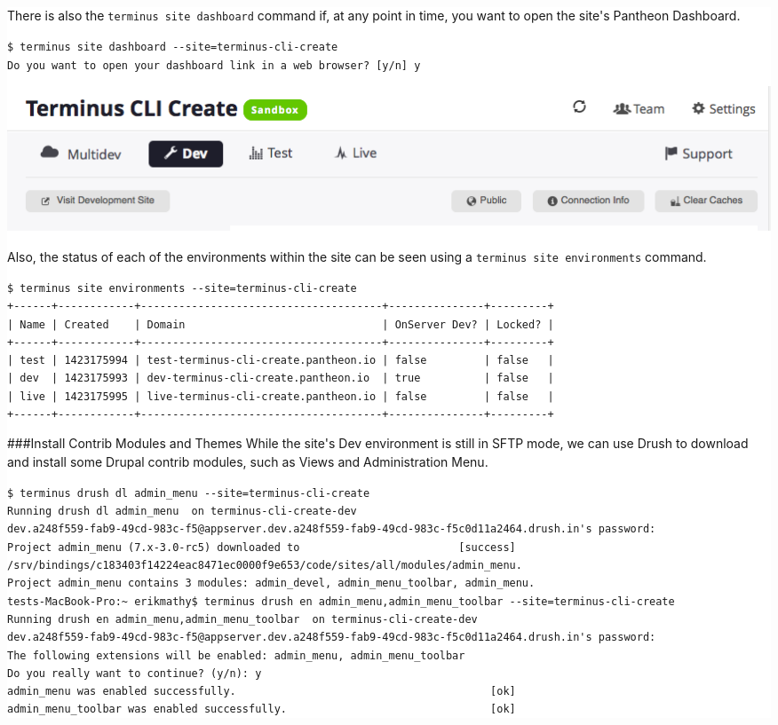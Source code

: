 There is also the `terminus site dashboard` command if, at any point in time, you want to open the site's Pantheon Dashboard.

```
$ terminus site dashboard --site=terminus-cli-create
Do you want to open your dashboard link in a web browser? [y/n] y
```

![Dashboard in browser](/source/docs/assets/images/terminus-cli-open-dash.png)

Also, the status of each of the environments within the site can be seen using a `terminus site environments` command.

```
$ terminus site environments --site=terminus-cli-create
+------+------------+--------------------------------------+---------------+---------+
| Name | Created    | Domain                               | OnServer Dev? | Locked? |
+------+------------+--------------------------------------+---------------+---------+
| test | 1423175994 | test-terminus-cli-create.pantheon.io | false         | false   |
| dev  | 1423175993 | dev-terminus-cli-create.pantheon.io  | true          | false   |
| live | 1423175995 | live-terminus-cli-create.pantheon.io | false         | false   |
+------+------------+--------------------------------------+---------------+---------+
```

###Install Contrib Modules and Themes
While the site's Dev environment is still in SFTP mode, we can use Drush to download and install some Drupal contrib modules, such as Views and Administration Menu.

```
$ terminus drush dl admin_menu --site=terminus-cli-create
Running drush dl admin_menu  on terminus-cli-create-dev
dev.a248f559-fab9-49cd-983c-f5@appserver.dev.a248f559-fab9-49cd-983c-f5c0d11a2464.drush.in's password:
Project admin_menu (7.x-3.0-rc5) downloaded to                         [success]
/srv/bindings/c183403f14224eac8471ec0000f9e653/code/sites/all/modules/admin_menu.
Project admin_menu contains 3 modules: admin_devel, admin_menu_toolbar, admin_menu.
tests-MacBook-Pro:~ erikmathy$ terminus drush en admin_menu,admin_menu_toolbar --site=terminus-cli-create
Running drush en admin_menu,admin_menu_toolbar  on terminus-cli-create-dev
dev.a248f559-fab9-49cd-983c-f5@appserver.dev.a248f559-fab9-49cd-983c-f5c0d11a2464.drush.in's password:
The following extensions will be enabled: admin_menu, admin_menu_toolbar
Do you really want to continue? (y/n): y
admin_menu was enabled successfully.                                        [ok]
admin_menu_toolbar was enabled successfully.                                [ok]
```
